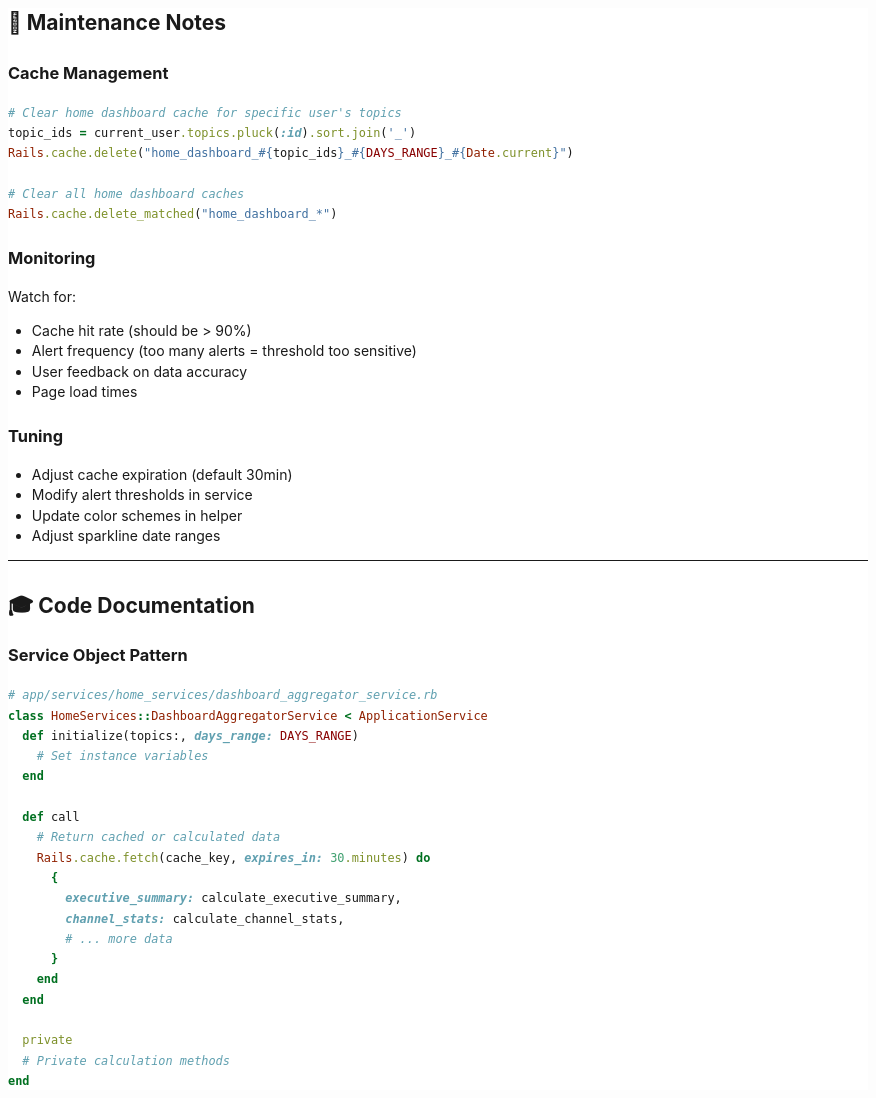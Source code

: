
## 📝 Maintenance Notes

### Cache Management
```ruby
# Clear home dashboard cache for specific user's topics
topic_ids = current_user.topics.pluck(:id).sort.join('_')
Rails.cache.delete("home_dashboard_#{topic_ids}_#{DAYS_RANGE}_#{Date.current}")

# Clear all home dashboard caches
Rails.cache.delete_matched("home_dashboard_*")
```

### Monitoring
Watch for:
- Cache hit rate (should be > 90%)
- Alert frequency (too many alerts = threshold too sensitive)
- User feedback on data accuracy
- Page load times

### Tuning
- Adjust cache expiration (default 30min)
- Modify alert thresholds in service
- Update color schemes in helper
- Adjust sparkline date ranges

---

## 🎓 Code Documentation

### Service Object Pattern
```ruby
# app/services/home_services/dashboard_aggregator_service.rb
class HomeServices::DashboardAggregatorService < ApplicationService
  def initialize(topics:, days_range: DAYS_RANGE)
    # Set instance variables
  end

  def call
    # Return cached or calculated data
    Rails.cache.fetch(cache_key, expires_in: 30.minutes) do
      {
        executive_summary: calculate_executive_summary,
        channel_stats: calculate_channel_stats,
        # ... more data
      }
    end
  end

  private
  # Private calculation methods
end
```
